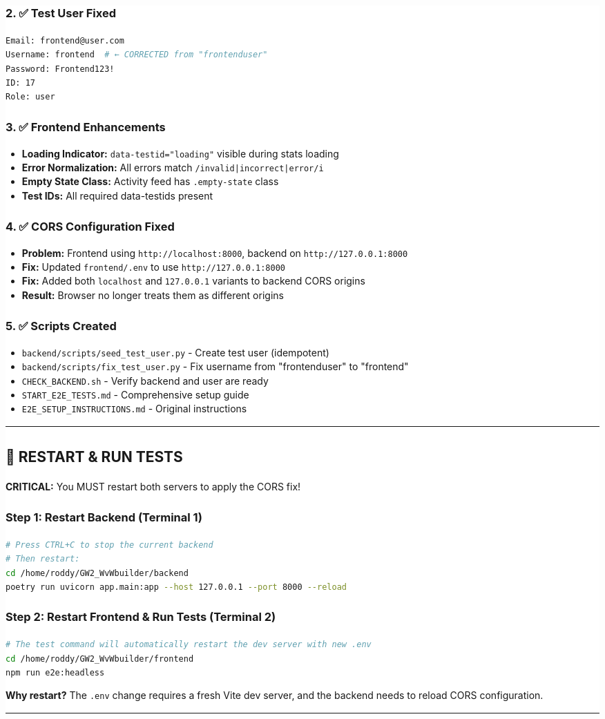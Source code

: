 ### 2. ✅ Test User Fixed
```bash
Email: frontend@user.com
Username: frontend  # ← CORRECTED from "frontenduser"
Password: Frontend123!
ID: 17
Role: user
```

### 3. ✅ Frontend Enhancements
- **Loading Indicator:** `data-testid="loading"` visible during stats loading
- **Error Normalization:** All errors match `/invalid|incorrect|error/i`
- **Empty State Class:** Activity feed has `.empty-state` class
- **Test IDs:** All required data-testids present

### 4. ✅ CORS Configuration Fixed
- **Problem:** Frontend using `http://localhost:8000`, backend on `http://127.0.0.1:8000`
- **Fix:** Updated `frontend/.env` to use `http://127.0.0.1:8000`
- **Fix:** Added both `localhost` and `127.0.0.1` variants to backend CORS origins
- **Result:** Browser no longer treats them as different origins

### 5. ✅ Scripts Created
- `backend/scripts/seed_test_user.py` - Create test user (idempotent)
- `backend/scripts/fix_test_user.py` - Fix username from "frontenduser" to "frontend"
- `CHECK_BACKEND.sh` - Verify backend and user are ready
- `START_E2E_TESTS.md` - Comprehensive setup guide
- `E2E_SETUP_INSTRUCTIONS.md` - Original instructions

---

## 🚀 RESTART & RUN TESTS

**CRITICAL:** You MUST restart both servers to apply the CORS fix!

### Step 1: Restart Backend (Terminal 1)
```bash
# Press CTRL+C to stop the current backend
# Then restart:
cd /home/roddy/GW2_WvWbuilder/backend
poetry run uvicorn app.main:app --host 127.0.0.1 --port 8000 --reload
```

### Step 2: Restart Frontend & Run Tests (Terminal 2)
```bash
# The test command will automatically restart the dev server with new .env
cd /home/roddy/GW2_WvWbuilder/frontend
npm run e2e:headless
```

**Why restart?** The `.env` change requires a fresh Vite dev server, and the backend needs to reload CORS configuration.

---